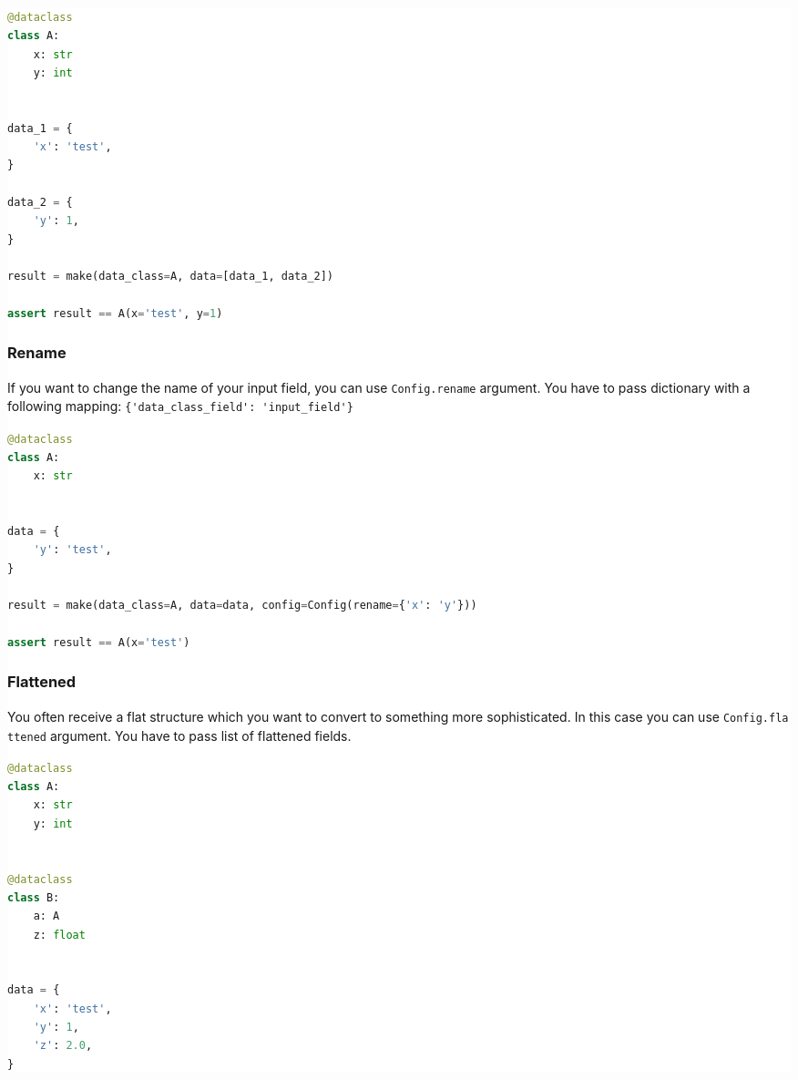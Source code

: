 ```python
@dataclass
class A:
    x: str
    y: int


data_1 = {
    'x': 'test',
}

data_2 = {
    'y': 1,
}

result = make(data_class=A, data=[data_1, data_2])

assert result == A(x='test', y=1)
```

### Rename

If you want to change the name of your input field, you can use
`Config.rename` argument. You have to pass dictionary with a following
mapping: `{'data_class_field': 'input_field'}`

```python
@dataclass
class A:
    x: str


data = {
    'y': 'test',
}

result = make(data_class=A, data=data, config=Config(rename={'x': 'y'}))

assert result == A(x='test')

```
### Flattened

You often receive a flat structure which you want to convert to
something more sophisticated. In this case you can use
`Config.flattened` argument. You have to pass list of flattened fields.

```python
@dataclass
class A:
    x: str
    y: int


@dataclass
class B:
    a: A
    z: float


data = {
    'x': 'test',
    'y': 1,
    'z': 2.0,
}
```

[pep-557]: https://www.python.org/dev/peps/pep-0557/